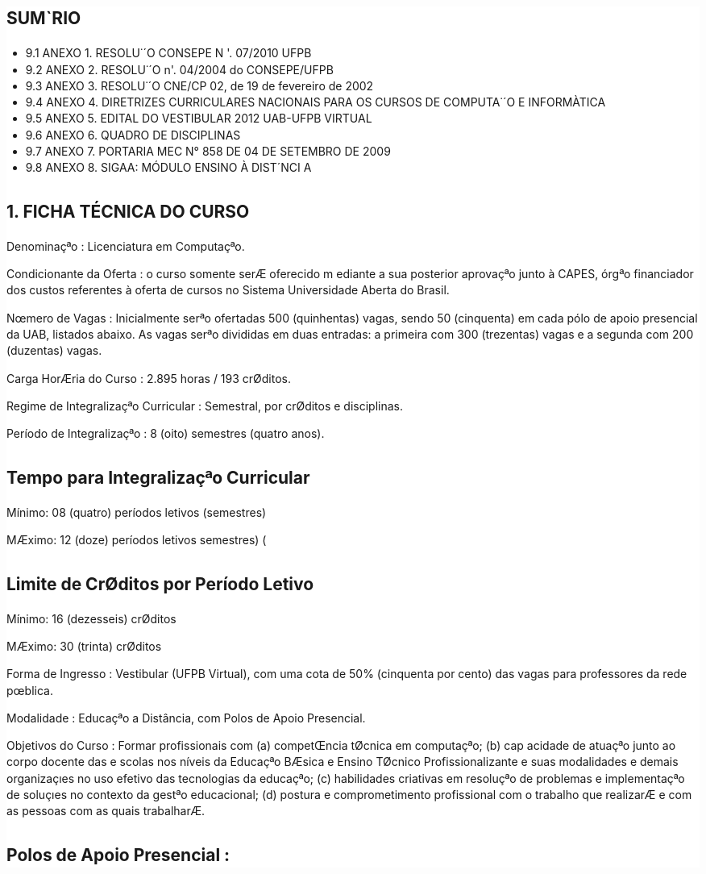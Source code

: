 ## SUM`RIO

- 9.1 ANEXO 1. RESOLU˙´O CONSEPE N '. 07/2010 UFPB
- 9.2 ANEXO 2. RESOLU˙´O n'. 04/2004 do CONSEPE/UFPB
- 9.3 ANEXO 3. RESOLU˙´O CNE/CP 02, de 19 de fevereiro de 2002
- 9.4 ANEXO 4. DIRETRIZES CURRICULARES NACIONAIS PARA OS CURSOS DE COMPUTA˙´O E INFORMÀTICA
- 9.5 ANEXO 5. EDITAL DO VESTIBULAR 2012  UAB-UFPB VIRTUAL
- 9.6 ANEXO 6. QUADRO DE DISCIPLINAS
- 9.7 ANEXO 7. PORTARIA MEC N° 858 DE 04 DE SETEMBRO DE 2009
- 9.8 ANEXO 8. SIGAA: MÓDULO ENSINO  À DIST´NCI A

## 1. FICHA TÉCNICA DO CURSO

Denominaçªo : Licenciatura em Computaçªo.

Condicionante da Oferta : o curso somente serÆ oferecido m ediante a sua posterior aprovaçªo junto à CAPES,  órgªo financiador dos custos referentes à oferta de cursos no Sistema  Universidade Aberta do Brasil.

Nœmero de Vagas : Inicialmente serªo ofertadas 500  (quinhentas) vagas, sendo 50 (cinquenta)  em  cada  pólo  de  apoio  presencial  da  UAB,  listados  abaixo.  As  vagas serªo   divididas  em  duas  entradas:  a  primeira  com  300  (trezentas)  vagas  e  a segunda com 200 (duzentas) vagas.

Carga HorÆria do Curso : 2.895 horas / 193 crØditos.

Regime de Integralizaçªo Curricular : Semestral, por crØditos e disciplinas.

Período de Integralizaçªo : 8 (oito) semestres (quatro anos).

## Tempo para Integralizaçªo Curricular

Mínimo: 08 (quatro) períodos letivos  (semestres)

MÆximo: 12 (doze) períodos letivos  semestres) (

## Limite de CrØditos  por Período Letivo

Mínimo: 16  (dezesseis) crØditos

MÆximo: 30 (trinta) crØditos

Forma de Ingresso :  Vestibular  (UFPB  Virtual),  com  uma  cota  de  50%  (cinquenta por cento) das vagas para professores da rede pœblica.

Modalidade : Educaçªo a Distância, com Polos de Apoio Presencial.

Objetivos  do  Curso : Formar  profissionais com  (a) competŒncia  tØcnica  em computaçªo;  (b)  cap acidade  de  atuaçªo  junto  ao  corpo  docente  das  e scolas  nos níveis da Educaçªo BÆsica e  Ensino TØcnico  Profissionalizante e suas modalidades e demais organizaçıes no uso efetivo das tecnologias da educaçªo; (c) habilidades criativas em resoluçªo de problemas  e implementaçªo de soluçıes no contexto da gestªo educacional; (d)  postura e comprometimento profissional com o trabalho que realizarÆ e com as pessoas com as quais trabalharÆ.

## Polos de Apoio Presencial :
